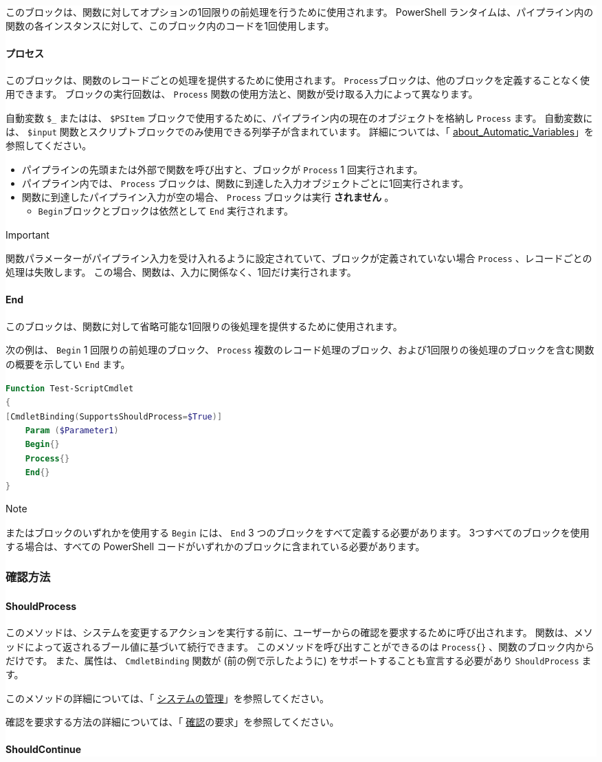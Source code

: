 このブロックは、関数に対してオプションの1回限りの前処理を行うために使用されます。
PowerShell ランタイムは、パイプライン内の関数の各インスタンスに対して、このブロック内のコードを1回使用します。

#### <a name="process"></a>プロセス

このブロックは、関数のレコードごとの処理を提供するために使用されます。 `Process`ブロックは、他のブロックを定義することなく使用できます。 ブロックの実行回数は、 `Process` 関数の使用方法と、関数が受け取る入力によって異なります。

自動変数 `$_` またはは、 `$PSItem` ブロックで使用するために、パイプライン内の現在のオブジェクトを格納し `Process` ます。 自動変数には、 `$input` 関数とスクリプトブロックでのみ使用できる列挙子が含まれています。
詳細については、「 [about_Automatic_Variables](about_Automatic_Variables.md)」を参照してください。

- パイプラインの先頭または外部で関数を呼び出すと、ブロックが `Process` 1 回実行されます。
- パイプライン内では、 `Process` ブロックは、関数に到達した入力オブジェクトごとに1回実行されます。
- 関数に到達したパイプライン入力が空の場合、 `Process` ブロックは実行 **されません** 。
  - `Begin`ブロックとブロックは依然として `End` 実行されます。

> [!IMPORTANT]
> 関数パラメーターがパイプライン入力を受け入れるように設定されていて、ブロックが定義されていない場合 `Process` 、レコードごとの処理は失敗します。 この場合、関数は、入力に関係なく、1回だけ実行されます。

#### <a name="end"></a>End

このブロックは、関数に対して省略可能な1回限りの後処理を提供するために使用されます。

次の例は、 `Begin` 1 回限りの前処理のブロック、 `Process` 複数のレコード処理のブロック、および1回限りの後処理のブロックを含む関数の概要を示してい `End` ます。

```powershell
Function Test-ScriptCmdlet
{
[CmdletBinding(SupportsShouldProcess=$True)]
    Param ($Parameter1)
    Begin{}
    Process{}
    End{}
}
```

> [!NOTE]
> またはブロックのいずれかを使用する `Begin` には、 `End` 3 つのブロックをすべて定義する必要があります。 3つすべてのブロックを使用する場合は、すべての PowerShell コードがいずれかのブロックに含まれている必要があります。

### <a name="confirmation-methods"></a>確認方法

#### <a name="shouldprocess"></a>ShouldProcess

このメソッドは、システムを変更するアクションを実行する前に、ユーザーからの確認を要求するために呼び出されます。 関数は、メソッドによって返されるブール値に基づいて続行できます。 このメソッドを呼び出すことができるのは `Process{}` 、関数のブロック内からだけです。 また、属性は、 `CmdletBinding` 関数が (前の例で示したように) をサポートすることも宣言する必要があり `ShouldProcess` ます。

このメソッドの詳細については、「 [システムの管理](/dotnet/api/system.management.automation.cmdlet.shouldprocess)」を参照してください。

確認を要求する方法の詳細については、「 [確認](/powershell/scripting/developer/cmdlet/requesting-confirmation)の要求」を参照してください。

#### <a name="shouldcontinue"></a>ShouldContinue
